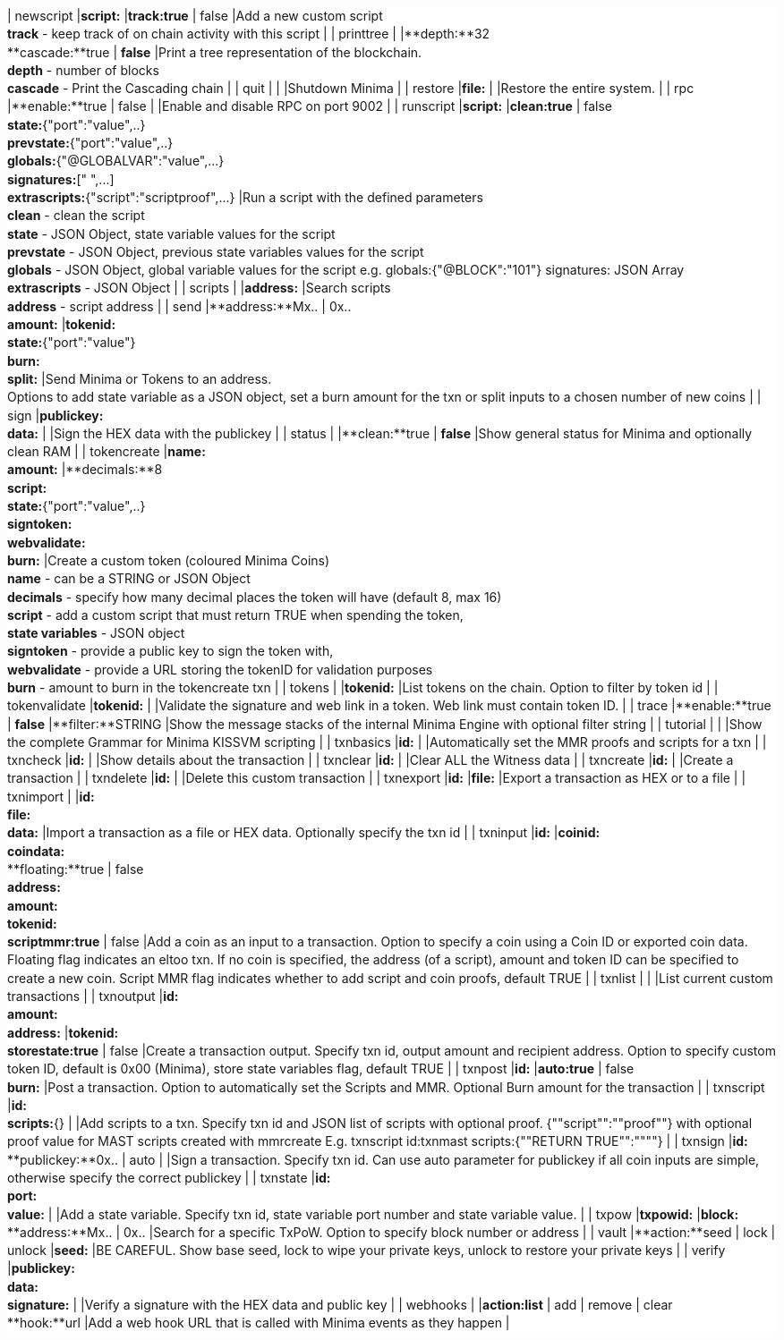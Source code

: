 | newscript |**script:** |**track:true** \| false |Add a new custom script <br/> **track** - keep track of on chain activity with this script |
| printtree | |**depth:**32 <br/>**cascade:**true \| **false** |Print a tree representation of the blockchain. <br/> **depth** - number of blocks <br/> **cascade** - Print the Cascading chain |
| quit | | |Shutdown Minima |
| restore |**file:** | |Restore the entire system. |
| rpc |**enable:**true \| false | |Enable and disable RPC on port 9002 |
| runscript |**script:** |**clean:true** \| false <br/>**state:**{"port":"value",..} <br/>**prevstate:**{"port":"value",..} <br/>**globals:**{"@GLOBALVAR":"value",...} <br/>**signatures:**[" ",...] <br/>**extrascripts:**{"script":"scriptproof",...}  |Run a script with the defined parameters<br/>**clean** - clean the script<br/>**state** - JSON Object, state variable values for the script<br/>**prevstate** - JSON Object, previous state variables values for the script <br/> **globals** -  JSON Object, global variable values for the script e.g. globals:{"@BLOCK":"101"} signatures: JSON Array <br/> **extrascripts** - JSON Object |
| scripts | |**address:** |Search scripts<br/>**address** - script address |
| send |**address:**Mx.. \| 0x..<br/>**amount:** |**tokenid:** <br/>**state:**{"port":"value"} <br/>**burn:** <br/>**split:**  |Send Minima or Tokens to an address. <br/>Options to add state variable as a JSON object, set a burn amount for the txn or split inputs to a chosen number of new coins |
| sign |**publickey:** <br/>**data:**  | |Sign the HEX data with the publickey |
| status | |**clean:**true \| **false** |Show general status for Minima and optionally clean RAM |
| tokencreate |**name:** <br/>**amount:** |**decimals:**8 <br/>**script:** <br/>**state:**{"port":"value",..} <br/>**signtoken:** <br/>**webvalidate:** <br/>**burn:**  |Create a custom token (coloured Minima Coins)<br/>**name** - can be a STRING or JSON Object<br/>**decimals** - specify how many decimal places the token will have (default 8, max 16)<br/>**script** - add a custom script that must return TRUE when spending the token,<br/>**state variables** - JSON object <br/>**signtoken** - provide a public key to sign the token with,<br/>**webvalidate** - provide a URL storing the tokenID for validation purposes<br/>**burn** - amount to burn in the tokencreate txn |
| tokens | |**tokenid:** |List tokens on the chain. Option to filter by token id |
| tokenvalidate |**tokenid:** | |Validate the signature and web link in a token. Web link must contain token ID. |
| trace |**enable:**true \| **false** |**filter:**STRING |Show the message stacks of the internal Minima Engine with optional filter string |
| tutorial | | |Show the complete Grammar for Minima KISSVM scripting |
| txnbasics |**id:** | |Automatically set the MMR proofs and scripts for a txn |
| txncheck |**id:** | |Show details about the transaction |
| txnclear |**id:** | |Clear ALL the Witness data |
| txncreate |**id:** | |Create a transaction |
| txndelete |**id:** | |Delete this custom transaction |
| txnexport |**id:** |**file:** |Export a transaction as HEX or to a file |
| txnimport | |**id:** <br/> **file:** <br/>**data:**  |Import a transaction as a file or HEX data. Optionally specify the txn id |
| txninput |**id:** |**coinid:** <br/>**coindata:** <br/>**floating:**true \| false <br/>**address:** <br/>**amount:**<br/>**tokenid:** <br/>**scriptmmr:true** \| false  |Add a coin as an input to a transaction. Option to specify a coin using a Coin ID or exported coin data. Floating flag indicates an eltoo txn. If no coin is specified, the address (of a script), amount and token ID can be specified to create a new coin. Script MMR flag indicates whether to add script and coin proofs, default TRUE |
| txnlist | | |List current custom transactions |
| txnoutput |**id:** <br/>**amount:** <br/>**address:**  |**tokenid:** <br/>**storestate:true** \| false  |Create a transaction output. Specify txn id, output amount and recipient address. Option to specify custom token ID, default is 0x00 (Minima), store state variables flag, default TRUE |
| txnpost |**id:** |**auto:true** \| false <br/>**burn:**  |Post a transaction. Option to automatically set the Scripts and MMR. Optional Burn amount for the transaction |
| txnscript |**id:** <br/>**scripts:**{}  | |Add scripts to a txn. Specify txn id and JSON list of scripts with optional proof. {""script"":""proof""} with optional proof value for MAST scripts created with mmrcreate E.g. txnscript id:txnmast scripts:{""RETURN TRUE"":""""} |
| txnsign |**id:** <br/>**publickey:**0x.. \| auto  | |Sign a transaction. Specify txn id. Can use auto parameter for publickey if all coin inputs are simple, otherwise specify the correct publickey |
| txnstate |**id:** <br/>**port:** <br/>**value:**  | |Add a state variable. Specify txn id, state variable port number and state variable value. |
| txpow |**txpowid:** |**block:** <br/> **address:**Mx.. \| 0x.. |Search for a specific TxPoW. Option to specify block number or address |
| vault |**action:**seed \| lock \| unlock |**seed:** |BE CAREFUL. Show base seed, lock to wipe your private keys, unlock to restore your private keys |
| verify |**publickey:** <br/>**data:** <br/>**signature:**  | |Verify a signature with the HEX data and public key |
| webhooks | |**action:list** \| add \| remove \| clear <br/>**hook:**url  |Add a web hook URL that is called with Minima events as they happen |